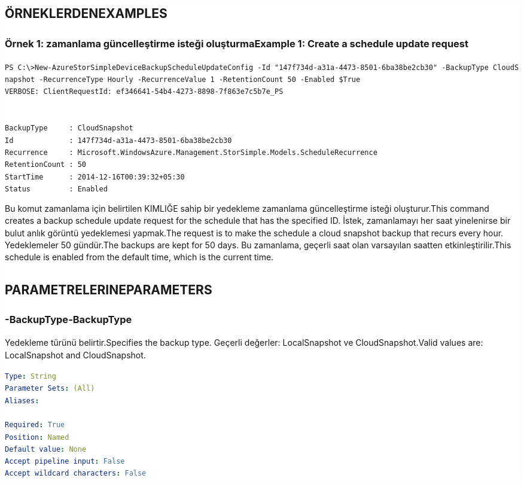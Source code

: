 ## <span data-ttu-id="6da11-108">ÖRNEKLERDEN</span><span class="sxs-lookup"><span data-stu-id="6da11-108">EXAMPLES</span></span>

### <span data-ttu-id="6da11-109">Örnek 1: zamanlama güncelleştirme isteği oluşturma</span><span class="sxs-lookup"><span data-stu-id="6da11-109">Example 1: Create a schedule update request</span></span>
```
PS C:\>New-AzureStorSimpleDeviceBackupScheduleUpdateConfig -Id "147f734d-a31a-4473-8501-6ba38be2cb30" -BackupType CloudSnapshot -RecurrenceType Hourly -RecurrenceValue 1 -RetentionCount 50 -Enabled $True
VERBOSE: ClientRequestId: ef346641-54b4-4273-8898-7f863e7c5b7e_PS


BackupType     : CloudSnapshot
Id             : 147f734d-a31a-4473-8501-6ba38be2cb30
Recurrence     : Microsoft.WindowsAzure.Management.StorSimple.Models.ScheduleRecurrence
RetentionCount : 50
StartTime      : 2014-12-16T00:39:32+05:30
Status         : Enabled
```

<span data-ttu-id="6da11-110">Bu komut zamanlama için belirtilen KIMLIĞE sahip bir yedekleme zamanlama güncelleştirme isteği oluşturur.</span><span class="sxs-lookup"><span data-stu-id="6da11-110">This command creates a backup schedule update request for the schedule that has the specified ID.</span></span>
<span data-ttu-id="6da11-111">İstek, zamanlamayı her saat yinelenirse bir bulut anlık görüntü yedeklemesi yapmak.</span><span class="sxs-lookup"><span data-stu-id="6da11-111">The request is to make the schedule a cloud snapshot backup that recurs every hour.</span></span>
<span data-ttu-id="6da11-112">Yedeklemeler 50 gündür.</span><span class="sxs-lookup"><span data-stu-id="6da11-112">The backups are kept for 50 days.</span></span>
<span data-ttu-id="6da11-113">Bu zamanlama, geçerli saat olan varsayılan saatten etkinleştirilir.</span><span class="sxs-lookup"><span data-stu-id="6da11-113">This schedule is enabled from the default time, which is the current time.</span></span>

## <span data-ttu-id="6da11-114">PARAMETRELERINE</span><span class="sxs-lookup"><span data-stu-id="6da11-114">PARAMETERS</span></span>

### <span data-ttu-id="6da11-115">-BackupType</span><span class="sxs-lookup"><span data-stu-id="6da11-115">-BackupType</span></span>
<span data-ttu-id="6da11-116">Yedekleme türünü belirtir.</span><span class="sxs-lookup"><span data-stu-id="6da11-116">Specifies the backup type.</span></span>
<span data-ttu-id="6da11-117">Geçerli değerler: LocalSnapshot ve CloudSnapshot.</span><span class="sxs-lookup"><span data-stu-id="6da11-117">Valid values are: LocalSnapshot and CloudSnapshot.</span></span>

```yaml
Type: String
Parameter Sets: (All)
Aliases: 

Required: True
Position: Named
Default value: None
Accept pipeline input: False
Accept wildcard characters: False
```
